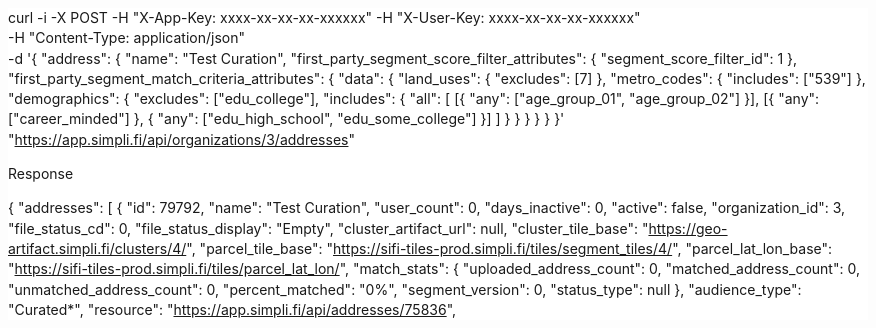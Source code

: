 curl -i -X POST -H "X-App-Key: xxxx-xx-xx-xx-xxxxxx" -H "X-User-Key: xxxx-xx-xx-xx-xxxxxx" \
  -H "Content-Type: application/json" \
  -d '{
        "address": {
          "name": "Test Curation",
          "first_party_segment_score_filter_attributes": {
            "segment_score_filter_id": 1
          },
          "first_party_segment_match_criteria_attributes": {
            "data": {
              "land_uses": {
                "excludes": [7]
              },
              "metro_codes": {
                "includes": ["539"]
              },
              "demographics": {
                "excludes": ["edu_college"],
                "includes": {
                  "all": [
                    [{
                      "any": ["age_group_01", "age_group_02"]
                    }],
                    [{
                      "any": ["career_minded"]
                    }, {
                      "any": ["edu_high_school", "edu_some_college"]
                    }]
                  ]
                }
              }
            }
          }
        }
      }' \
  "https://app.simpli.fi/api/organizations/3/addresses"

Response

{
  "addresses": [
    {
      "id": 79792,
      "name": "Test Curation",
      "user_count": 0,
      "days_inactive": 0,
      "active": false,
      "organization_id": 3,
      "file_status_cd": 0,
      "file_status_display": "Empty",
      "cluster_artifact_url": null,
      "cluster_tile_base": "https://geo-artifact.simpli.fi/clusters/4/",
      "parcel_tile_base": "https://sifi-tiles-prod.simpli.fi/tiles/segment_tiles/4/",
      "parcel_lat_lon_base": "https://sifi-tiles-prod.simpli.fi/tiles/parcel_lat_lon/",
      "match_stats": {
        "uploaded_address_count": 0,
        "matched_address_count": 0,
        "unmatched_address_count": 0,
        "percent_matched": "0%",
        "segment_version": 0,
        "status_type": null
      },
      "audience_type": "Curated*",
      "resource": "https://app.simpli.fi/api/addresses/75836",